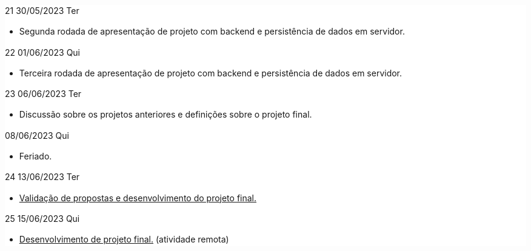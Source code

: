 <tr>
<td align="right">21</td>
<td>30/05/2023</td>
<td>Ter</td>
<td><ul>
<li>
Segunda rodada de apresentação de projeto com backend e persistência de dados em servidor.</li>
</ul></td>
</tr>

<tr>
<td align="right">22</td>
<td>01/06/2023</td>
<td>Qui</td>
<td><ul>
<li>
Terceira rodada de apresentação de projeto com backend e persistência de dados em servidor.</li>
</ul></td>
</tr>

<tr>
<td align="right">23</td>
<td>06/06/2023</td>
<td>Ter</td>
<td><ul>
<li>Discussão sobre os projetos anteriores e definições sobre o projeto final.</li>
</ul></td>
</tr>

<tr>
<td align="right"></td>
<td>08/06/2023</td>
<td>Qui</td>
<td><ul>
<li>Feriado.</li>
</ul></td>
</tr>

<tr>
<td align="right">24</td>
<td>13/06/2023</td>
<td>Ter</td>
<td><ul>
<li><a href="https://liascript.github.io/course/?https://raw.githubusercontent.com/AndreaInfUFSM/elc1090-2023a/master/classes/24/README.md">Validação de propostas e desenvolvimento do projeto final.</a></li>
</ul></td>
</tr>

<tr>
<td align="right">25</td>
<td>15/06/2023</td>
<td>Qui</td>
<td><ul>
<li><a href="https://liascript.github.io/course/?https://raw.githubusercontent.com/AndreaInfUFSM/elc1090-2023a/master/classes/15/README.md">Desenvolvimento de projeto final.</a> (atividade remota)</li>
</ul></td>
</tr>
